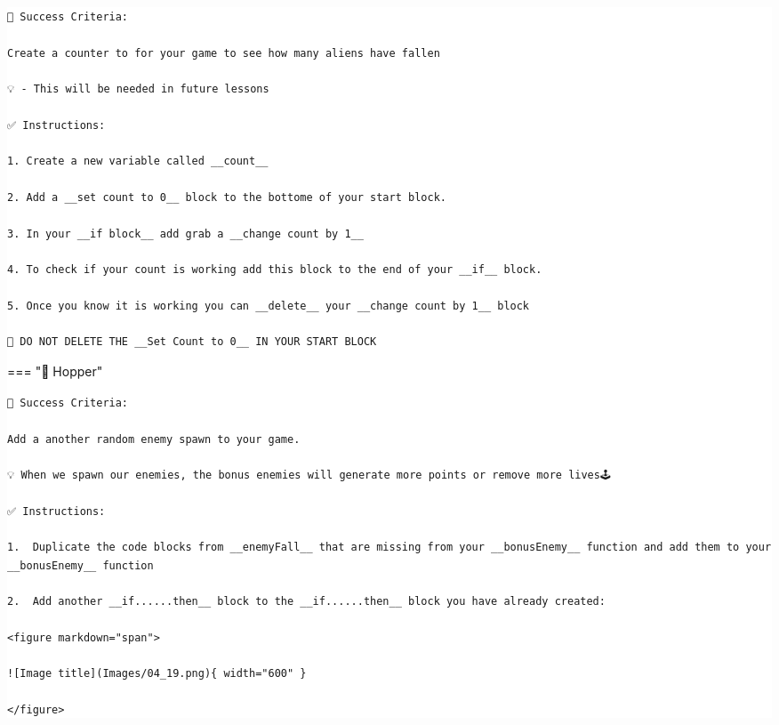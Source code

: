    🎯 Success Criteria:
    
    Create a counter to for your game to see how many aliens have fallen

    💡 - This will be needed in future lessons

    ✅ Instructions:

    1. Create a new variable called __count__

    2. Add a __set count to 0__ block to the bottome of your start block.

    3. In your __if block__ add grab a __change count by 1__

    4. To check if your count is working add this block to the end of your __if__ block. 

    5. Once you know it is working you can __delete__ your __change count by 1__ block

    🚨 DO NOT DELETE THE __Set Count to 0__ IN YOUR START BLOCK


=== "👾 Hopper"    

    🎯 Success Criteria: 
    
    Add a another random enemy spawn to your game.

    💡 When we spawn our enemies, the bonus enemies will generate more points or remove more lives🕹️

    ✅ Instructions:

    1.  Duplicate the code blocks from __enemyFall__ that are missing from your __bonusEnemy__ function and add them to your __bonusEnemy__ function
    
    2.  Add another __if......then__ block to the __if......then__ block you have already created:

    <figure markdown="span">

    ![Image title](Images/04_19.png){ width="600" }
    
    </figure>
    